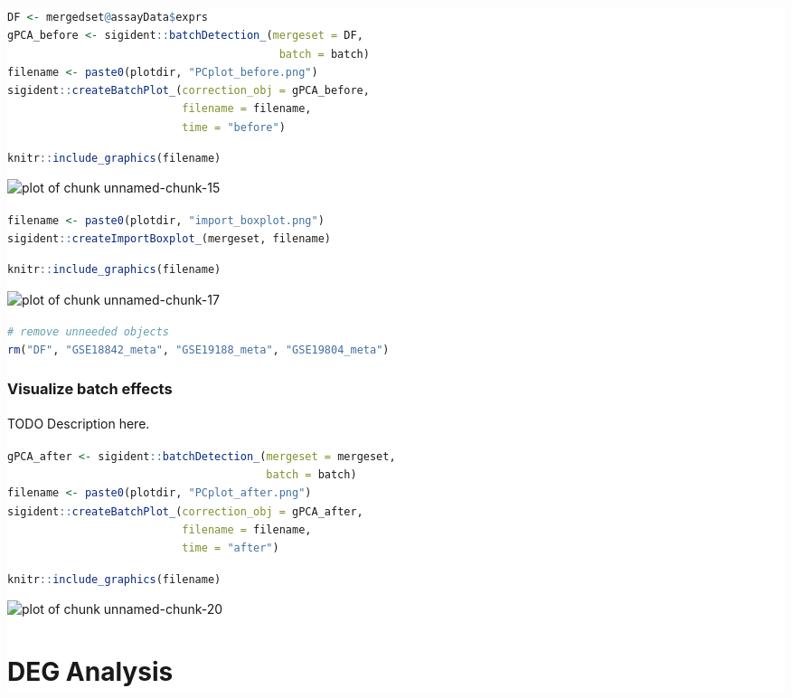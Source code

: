 
```r
DF <- mergedset@assayData$exprs
gPCA_before <- sigident::batchDetection_(mergeset = DF,
                                          batch = batch)
filename <- paste0(plotdir, "PCplot_before.png")
sigident::createBatchPlot_(correction_obj = gPCA_before,
                           filename = filename,
                           time = "before")
```


```r
knitr::include_graphics(filename)
```

<img src="./plots/PCplot_before.png" title="plot of chunk unnamed-chunk-15" alt="plot of chunk unnamed-chunk-15" width="80%" />


```r
filename <- paste0(plotdir, "import_boxplot.png")
sigident::createImportBoxplot_(mergeset, filename)
```


```r
knitr::include_graphics(filename)
```

<img src="./plots/import_boxplot.png" title="plot of chunk unnamed-chunk-17" alt="plot of chunk unnamed-chunk-17" width="80%" />


```r
# remove unneeded objects
rm("DF", "GSE18842_meta", "GSE19188_meta", "GSE19804_meta")
```


### Visualize batch effects  

TODO Description here.


```r
gPCA_after <- sigident::batchDetection_(mergeset = mergeset,
                                        batch = batch)
filename <- paste0(plotdir, "PCplot_after.png")
sigident::createBatchPlot_(correction_obj = gPCA_after,
                           filename = filename,
                           time = "after")
```


```r
knitr::include_graphics(filename)
```

<img src="./plots/PCplot_after.png" title="plot of chunk unnamed-chunk-20" alt="plot of chunk unnamed-chunk-20" width="80%" />

# DEG Analysis 

